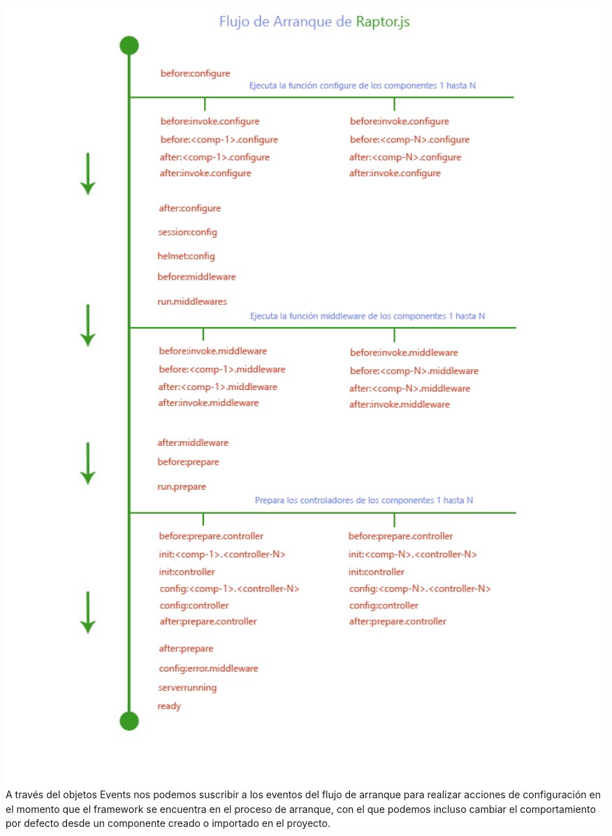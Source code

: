 <img style="width: 100%" src="./img/arranque.png">

A través del objetos Events nos podemos suscribir a los eventos del flujo de arranque para realizar acciones de configuración en el momento que el framework se encuentra en el proceso de arranque, con el que podemos incluso cambiar el comportamiento por defecto desde un componente creado o importado en el proyecto.
